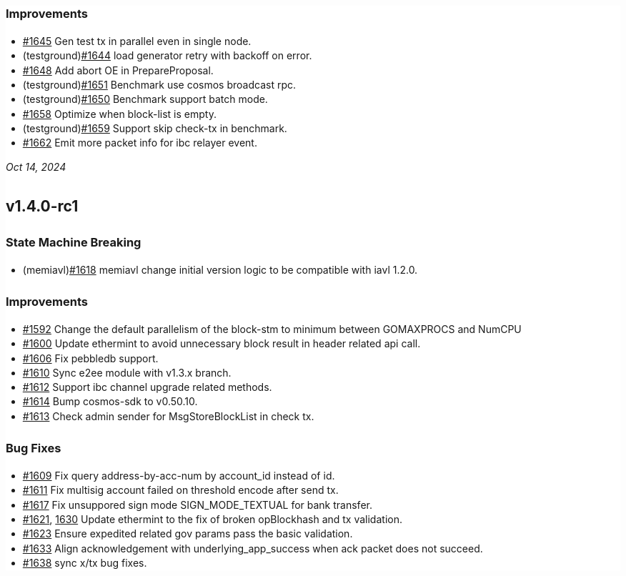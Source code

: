 ### Improvements

* [#1645](https://github.com/crypto-org-chain/cronos/pull/1645) Gen test tx in parallel even in single node.
* (testground)[#1644](https://github.com/crypto-org-chain/cronos/pull/1644) load generator retry with backoff on error.
* [#1648](https://github.com/crypto-org-chain/cronos/pull/1648) Add abort OE in PrepareProposal.
* (testground)[#1651](https://github.com/crypto-org-chain/cronos/pull/1651) Benchmark use cosmos broadcast rpc.
* (testground)[#1650](https://github.com/crypto-org-chain/cronos/pull/1650) Benchmark support batch mode.
* [#1658](https://github.com/crypto-org-chain/cronos/pull/1658) Optimize when block-list is empty.
* (testground)[#1659](https://github.com/crypto-org-chain/cronos/pull/1659) Support skip check-tx in benchmark.
* [#1662](https://github.com/crypto-org-chain/cronos/pull/1662) Emit more packet info for ibc relayer event.

*Oct 14, 2024*

## v1.4.0-rc1

### State Machine Breaking

* (memiavl)[#1618](https://github.com/crypto-org-chain/cronos/pull/1618) memiavl change initial version logic to be
  compatible with iavl 1.2.0.

### Improvements

* [#1592](https://github.com/crypto-org-chain/cronos/pull/1592) Change the default parallelism of the block-stm to minimum between GOMAXPROCS and NumCPU
* [#1600](https://github.com/crypto-org-chain/cronos/pull/1600) Update ethermint to avoid unnecessary block result in header related api call.
* [#1606](https://github.com/crypto-org-chain/cronos/pull/1606) Fix pebbledb support.
* [#1610](https://github.com/crypto-org-chain/cronos/pull/1610) Sync e2ee module with v1.3.x branch.
* [#1612](https://github.com/crypto-org-chain/cronos/pull/1612) Support ibc channel upgrade related methods.
* [#1614](https://github.com/crypto-org-chain/cronos/pull/1614) Bump cosmos-sdk to v0.50.10.
* [#1613](https://github.com/crypto-org-chain/cronos/pull/1613) Check admin sender for MsgStoreBlockList in check tx.

### Bug Fixes

* [#1609](https://github.com/crypto-org-chain/cronos/pull/1609) Fix query address-by-acc-num by account_id instead of id.
* [#1611](https://github.com/crypto-org-chain/cronos/pull/1611) Fix multisig account failed on threshold encode after send tx.
* [#1617](https://github.com/crypto-org-chain/cronos/pull/1617) Fix unsuppored sign mode SIGN_MODE_TEXTUAL for bank transfer.
* [#1621](https://github.com/crypto-org-chain/cronos/pull/1621), [1630](https://github.com/crypto-org-chain/cronos/pull/1630) Update ethermint to the fix of broken opBlockhash and tx validation.
* [#1623](https://github.com/crypto-org-chain/cronos/pull/1623) Ensure expedited related gov params pass the basic validation.
* [#1633](https://github.com/crypto-org-chain/cronos/pull/1633) Align acknowledgement with underlying_app_success when ack packet does not succeed.
* [#1638](https://github.com/crypto-org-chain/cronos/pull/1638) sync x/tx bug fixes.
